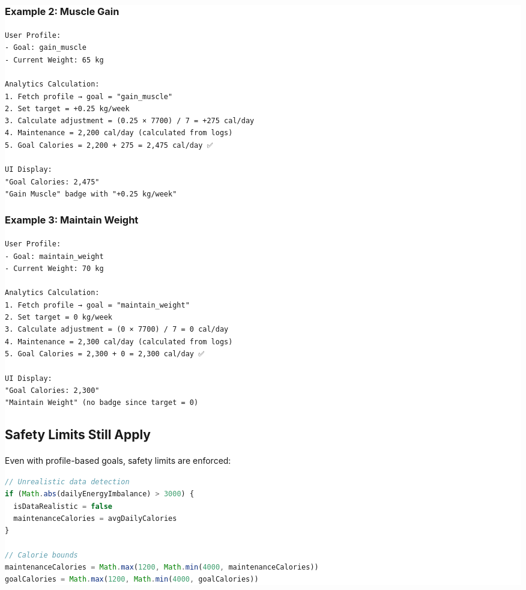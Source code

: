 ### Example 2: Muscle Gain
```
User Profile:
- Goal: gain_muscle
- Current Weight: 65 kg

Analytics Calculation:
1. Fetch profile → goal = "gain_muscle"
2. Set target = +0.25 kg/week
3. Calculate adjustment = (0.25 × 7700) / 7 = +275 cal/day
4. Maintenance = 2,200 cal/day (calculated from logs)
5. Goal Calories = 2,200 + 275 = 2,475 cal/day ✅

UI Display:
"Goal Calories: 2,475"
"Gain Muscle" badge with "+0.25 kg/week"
```

### Example 3: Maintain Weight
```
User Profile:
- Goal: maintain_weight
- Current Weight: 70 kg

Analytics Calculation:
1. Fetch profile → goal = "maintain_weight"
2. Set target = 0 kg/week
3. Calculate adjustment = (0 × 7700) / 7 = 0 cal/day
4. Maintenance = 2,300 cal/day (calculated from logs)
5. Goal Calories = 2,300 + 0 = 2,300 cal/day ✅

UI Display:
"Goal Calories: 2,300"
"Maintain Weight" (no badge since target = 0)
```

## Safety Limits Still Apply

Even with profile-based goals, safety limits are enforced:

```typescript
// Unrealistic data detection
if (Math.abs(dailyEnergyImbalance) > 3000) {
  isDataRealistic = false
  maintenanceCalories = avgDailyCalories
}

// Calorie bounds
maintenanceCalories = Math.max(1200, Math.min(4000, maintenanceCalories))
goalCalories = Math.max(1200, Math.min(4000, goalCalories))
```
